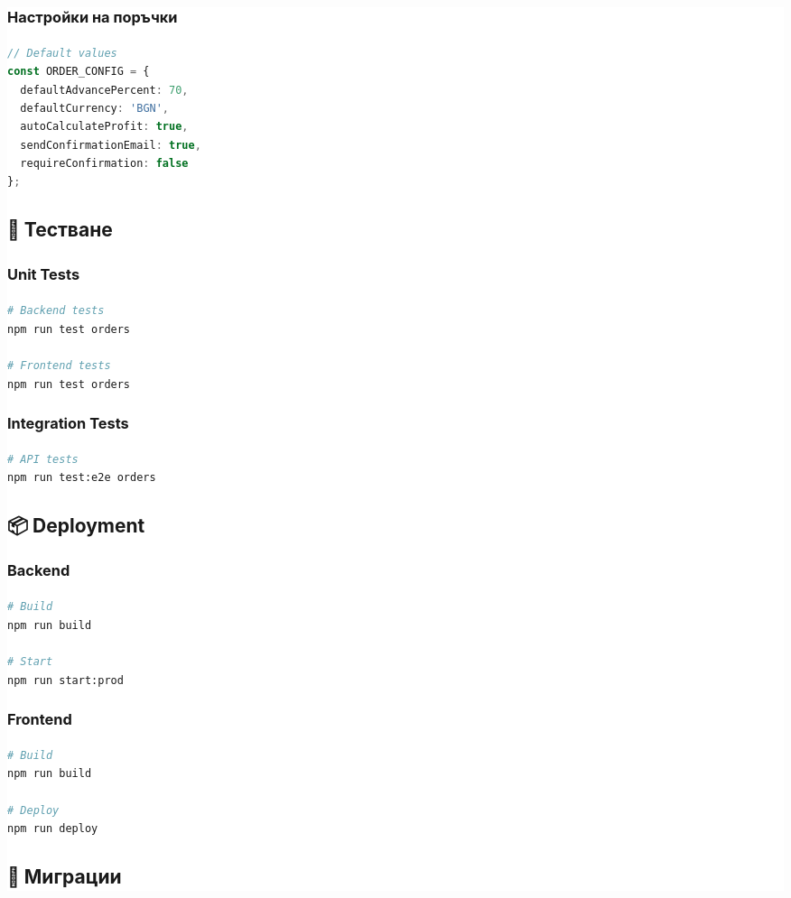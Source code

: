 ### Настройки на поръчки
```typescript
// Default values
const ORDER_CONFIG = {
  defaultAdvancePercent: 70,
  defaultCurrency: 'BGN',
  autoCalculateProfit: true,
  sendConfirmationEmail: true,
  requireConfirmation: false
};
```

## 🧪 Тестване

### Unit Tests
```bash
# Backend tests
npm run test orders

# Frontend tests
npm run test orders
```

### Integration Tests
```bash
# API tests
npm run test:e2e orders
```

## 📦 Deployment

### Backend
```bash
# Build
npm run build

# Start
npm run start:prod
```

### Frontend
```bash
# Build
npm run build

# Deploy
npm run deploy
```

## 🔄 Миграции
